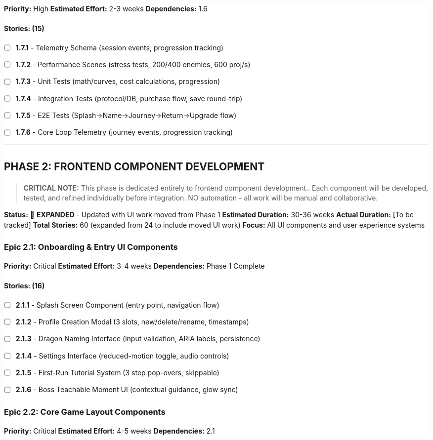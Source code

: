 **Priority:** High
**Estimated Effort:** 2-3 weeks
**Dependencies:** 1.6

#### Stories: (15)

- [ ] **1.7.1** - Telemetry Schema (session events, progression tracking)

- [ ] **1.7.2** - Performance Scenes (stress tests, 200/400 enemies, 600 proj/s)

- [ ] **1.7.3** - Unit Tests (math/curves, cost calculations, progression)

- [ ] **1.7.4** - Integration Tests (protocol/DB, purchase flow, save round-trip)

- [ ] **1.7.5** - E2E Tests (Splash→Name→Journey→Return→Upgrade flow)

- [ ] **1.7.6** - Core Loop Telemetry (journey events, progression tracking)

---

## PHASE 2: FRONTEND COMPONENT DEVELOPMENT

> **CRITICAL NOTE:** This phase is dedicated entirely to frontend component development..
> Each component will be developed, tested, and refined individually before integration.
> NO automation - all work will be manual and collaborative.

**Status:** 🔄 **EXPANDED** - Updated with UI work moved from Phase 1
**Estimated Duration:** 30-36 weeks
**Actual Duration:** [To be tracked]
**Total Stories:** 60 (expanded from 24 to include moved UI work)
**Focus:** All UI components and user experience systems

### Epic 2.1: Onboarding & Entry UI Components

**Priority:** Critical
**Estimated Effort:** 3-4 weeks
**Dependencies:** Phase 1 Complete

#### Stories: (16)

- [ ] **2.1.1** - Splash Screen Component (entry point, navigation flow)

- [ ] **2.1.2** - Profile Creation Modal (3 slots, new/delete/rename, timestamps)

- [ ] **2.1.3** - Dragon Naming Interface (input validation, ARIA labels, persistence)

- [ ] **2.1.4** - Settings Interface (reduced-motion toggle, audio controls)

- [ ] **2.1.5** - First-Run Tutorial System (3 step pop-overs, skippable)

- [ ] **2.1.6** - Boss Teachable Moment UI (contextual guidance, glow sync)

### Epic 2.2: Core Game Layout Components

**Priority:** Critical
**Estimated Effort:** 4-5 weeks
**Dependencies:** 2.1
